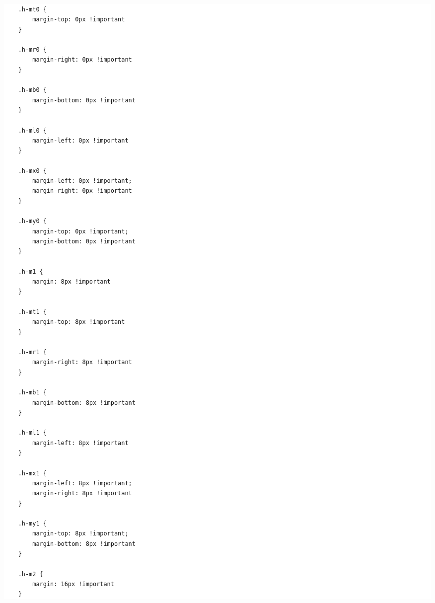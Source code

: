         .h-mt0 {
            margin-top: 0px !important
        }
        
        .h-mr0 {
            margin-right: 0px !important
        }
        
        .h-mb0 {
            margin-bottom: 0px !important
        }
        
        .h-ml0 {
            margin-left: 0px !important
        }
        
        .h-mx0 {
            margin-left: 0px !important;
            margin-right: 0px !important
        }
        
        .h-my0 {
            margin-top: 0px !important;
            margin-bottom: 0px !important
        }
        
        .h-m1 {
            margin: 8px !important
        }
        
        .h-mt1 {
            margin-top: 8px !important
        }
        
        .h-mr1 {
            margin-right: 8px !important
        }
        
        .h-mb1 {
            margin-bottom: 8px !important
        }
        
        .h-ml1 {
            margin-left: 8px !important
        }
        
        .h-mx1 {
            margin-left: 8px !important;
            margin-right: 8px !important
        }
        
        .h-my1 {
            margin-top: 8px !important;
            margin-bottom: 8px !important
        }
        
        .h-m2 {
            margin: 16px !important
        }
        